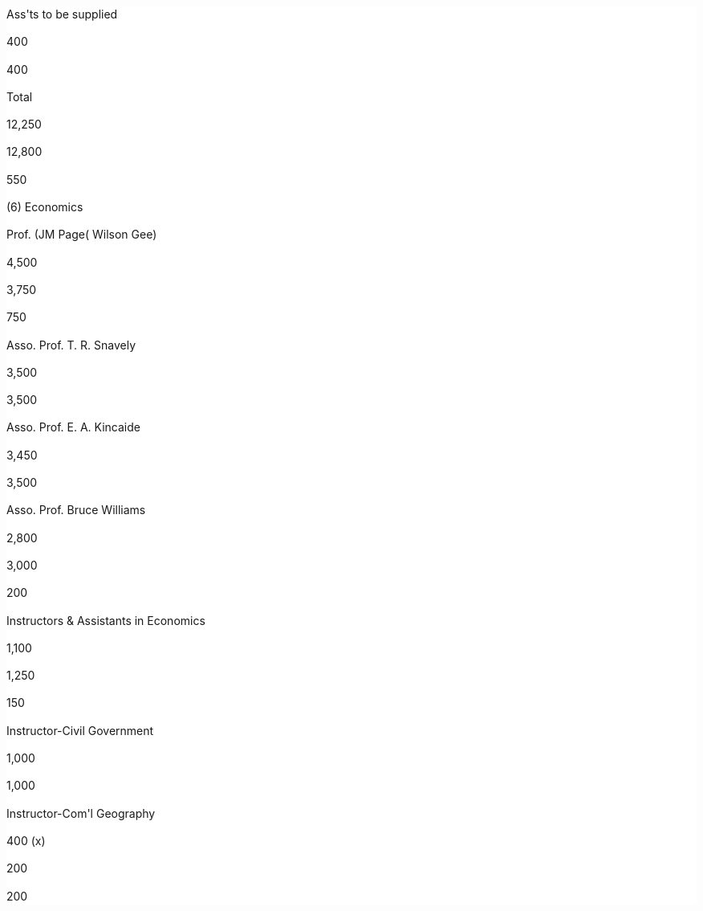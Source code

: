 Ass'ts to be supplied

400

400

Total

12,250

12,800

550

(6) Economics

Prof. (JM Page( Wilson Gee)

4,500

3,750

750

Asso. Prof. T. R. Snavely

3,500

3,500

Asso. Prof. E. A. Kincaide

3,450

3,500

Asso. Prof. Bruce Williams

2,800

3,000

200

Instructors & Assistants in Economics

1,100

1,250

150

Instructor-Civil Government

1,000

1,000

Instructor-Com'l Geography

400 (x)

200

200
